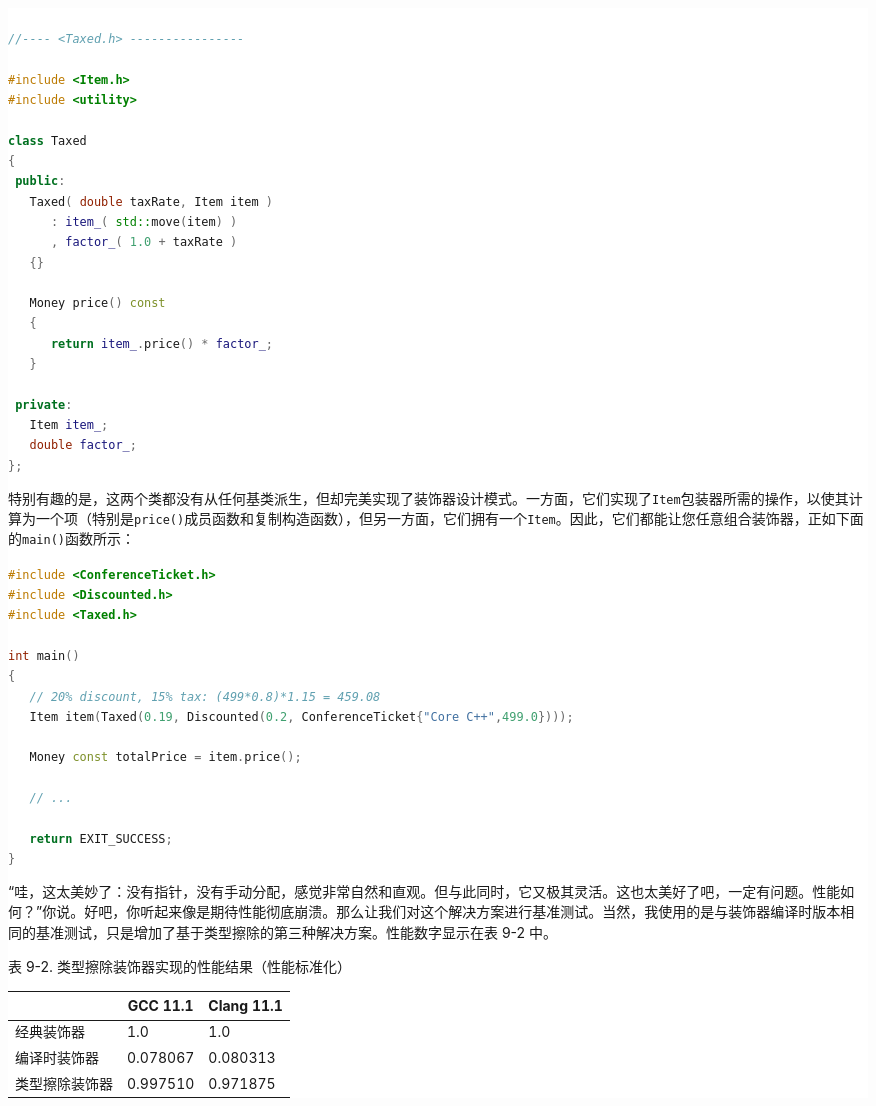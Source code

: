 ```cpp

//---- <Taxed.h> ----------------

#include <Item.h>
#include <utility>

class Taxed
{
 public:
   Taxed( double taxRate, Item item )
      : item_( std::move(item) )
      , factor_( 1.0 + taxRate )
   {}

   Money price() const
   {
      return item_.price() * factor_;
   }

 private:
   Item item_;
   double factor_;
};
```

特别有趣的是，这两个类都没有从任何基类派生，但却完美实现了装饰器设计模式。一方面，它们实现了`Item`包装器所需的操作，以使其计算为一个项（特别是`price()`成员函数和复制构造函数），但另一方面，它们拥有一个`Item`。因此，它们都能让您任意组合装饰器，正如下面的`main()`函数所示：

```cpp
#include <ConferenceTicket.h>
#include <Discounted.h>
#include <Taxed.h>

int main()
{
   // 20% discount, 15% tax: (499*0.8)*1.15 = 459.08
   Item item(Taxed(0.19, Discounted(0.2, ConferenceTicket{"Core C++",499.0})));

   Money const totalPrice = item.price();

   // ...

   return EXIT_SUCCESS;
}
```

“哇，这太美妙了：没有指针，没有手动分配，感觉非常自然和直观。但与此同时，它又极其灵活。这也太美好了吧，一定有问题。性能如何？”你说。好吧，你听起来像是期待性能彻底崩溃。那么让我们对这个解决方案进行基准测试。当然，我使用的是与装饰器编译时版本相同的基准测试，只是增加了基于类型擦除的第三种解决方案。性能数字显示在表 9-2 中。

表 9-2\. 类型擦除装饰器实现的性能结果（性能标准化）

|  | GCC 11.1 | Clang 11.1 |
| --- | --- | --- |
| 经典装饰器 | 1.0 | 1.0 |
| 编译时装饰器 | 0.078067 | 0.080313 |
| 类型擦除装饰器 | 0.997510 | 0.971875 |
